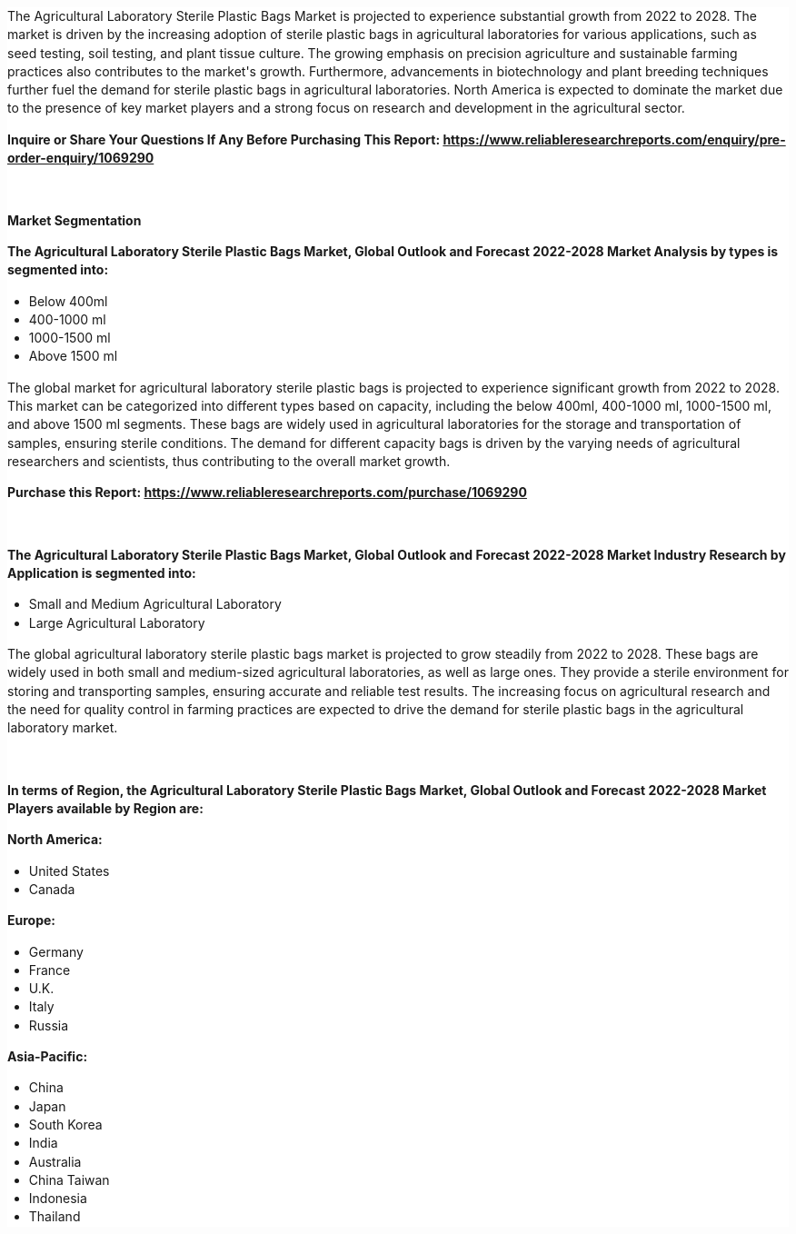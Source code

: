 <p><p>The Agricultural Laboratory Sterile Plastic Bags Market is projected to experience substantial growth from 2022 to 2028. The market is driven by the increasing adoption of sterile plastic bags in agricultural laboratories for various applications, such as seed testing, soil testing, and plant tissue culture. The growing emphasis on precision agriculture and sustainable farming practices also contributes to the market's growth. Furthermore, advancements in biotechnology and plant breeding techniques further fuel the demand for sterile plastic bags in agricultural laboratories. North America is expected to dominate the market due to the presence of key market players and a strong focus on research and development in the agricultural sector.</p></p>
<p><strong>Inquire or Share Your Questions If Any Before Purchasing This Report: <a href="https://www.reliableresearchreports.com/enquiry/pre-order-enquiry/1069290">https://www.reliableresearchreports.com/enquiry/pre-order-enquiry/1069290</a></strong></p>
<p>&nbsp;</p>
<p><strong>Market Segmentation</strong></p>
<p><strong>The Agricultural Laboratory Sterile Plastic Bags Market, Global Outlook and Forecast 2022-2028 Market Analysis by types is segmented into:</strong></p>
<p><ul><li>Below 400ml</li><li>400-1000 ml</li><li>1000-1500 ml</li><li>Above 1500 ml</li></ul></p>
<p><p>The global market for agricultural laboratory sterile plastic bags is projected to experience significant growth from 2022 to 2028. This market can be categorized into different types based on capacity, including the below 400ml, 400-1000 ml, 1000-1500 ml, and above 1500 ml segments. These bags are widely used in agricultural laboratories for the storage and transportation of samples, ensuring sterile conditions. The demand for different capacity bags is driven by the varying needs of agricultural researchers and scientists, thus contributing to the overall market growth.</p></p>
<p><strong>Purchase this Report:&nbsp;<a href="https://www.reliableresearchreports.com/purchase/1069290">https://www.reliableresearchreports.com/purchase/1069290</a></strong></p>
<p>&nbsp;</p>
<p><strong>The Agricultural Laboratory Sterile Plastic Bags Market, Global Outlook and Forecast 2022-2028 Market Industry Research by Application is segmented into:</strong></p>
<p><ul><li>Small and Medium Agricultural Laboratory</li><li>Large Agricultural Laboratory</li></ul></p>
<p><p>The global agricultural laboratory sterile plastic bags market is projected to grow steadily from 2022 to 2028. These bags are widely used in both small and medium-sized agricultural laboratories, as well as large ones. They provide a sterile environment for storing and transporting samples, ensuring accurate and reliable test results. The increasing focus on agricultural research and the need for quality control in farming practices are expected to drive the demand for sterile plastic bags in the agricultural laboratory market.</p></p>
<p>&nbsp;</p>
<p><strong>In terms of Region, the Agricultural Laboratory Sterile Plastic Bags Market, Global Outlook and Forecast 2022-2028 Market Players available by Region are:</strong></p>
<p>
    <p> <strong> North America: </strong>
        <ul>
            <li>United States</li>
            <li>Canada</li>
        </ul>
        </p> 
    <p> <strong> Europe: </strong>
        <ul>
            <li>Germany</li>
            <li>France</li>
            <li>U.K.</li>
            <li>Italy</li>
            <li>Russia</li>
        </ul>
        </p> 
    <p> <strong> Asia-Pacific: </strong>
        <ul>
            <li>China</li>
            <li>Japan</li>
            <li>South Korea</li>
            <li>India</li>
            <li>Australia</li>
            <li>China Taiwan</li>
            <li>Indonesia</li>
            <li>Thailand</li>